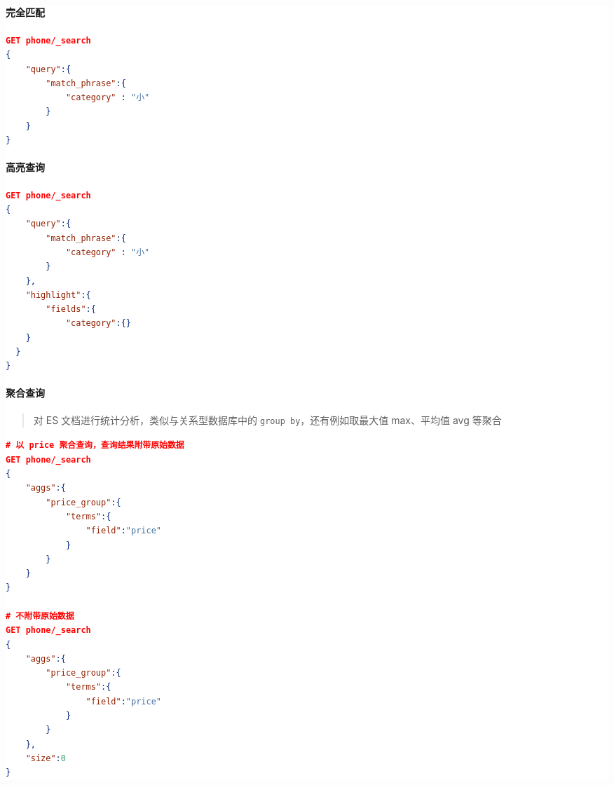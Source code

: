 #### 完全匹配

```json
GET phone/_search
{
	"query":{
		"match_phrase":{
			"category" : "小"
		}
	}
}
```

#### 高亮查询

```json
GET phone/_search
{
	"query":{
		"match_phrase":{
			"category" : "小"
		}
	},
    "highlight":{
        "fields":{
            "category":{}
    }
  }
}
```

#### 聚合查询

> 对 ES 文档进行统计分析，类似与关系型数据库中的 `group by`，还有例如取最大值 max、平均值 avg 等聚合

```json
# 以 price 聚合查询，查询结果附带原始数据
GET phone/_search
{
	"aggs":{
		"price_group":{
			"terms":{
				"field":"price"
			}
		}
	}
}

# 不附带原始数据
GET phone/_search
{
	"aggs":{
		"price_group":{
			"terms":{
				"field":"price"
			}
		}
	},
    "size":0
}
```
